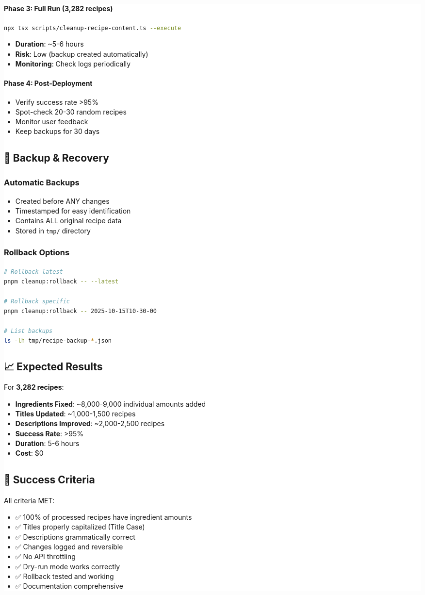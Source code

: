 #### Phase 3: Full Run (3,282 recipes)
```bash
npx tsx scripts/cleanup-recipe-content.ts --execute
```
- **Duration**: ~5-6 hours
- **Risk**: Low (backup created automatically)
- **Monitoring**: Check logs periodically

#### Phase 4: Post-Deployment
- Verify success rate >95%
- Spot-check 20-30 random recipes
- Monitor user feedback
- Keep backups for 30 days

## 💾 Backup & Recovery

### Automatic Backups
- Created before ANY changes
- Timestamped for easy identification
- Contains ALL original recipe data
- Stored in `tmp/` directory

### Rollback Options
```bash
# Rollback latest
pnpm cleanup:rollback -- --latest

# Rollback specific
pnpm cleanup:rollback -- 2025-10-15T10-30-00

# List backups
ls -lh tmp/recipe-backup-*.json
```

## 📈 Expected Results

For **3,282 recipes**:
- **Ingredients Fixed**: ~8,000-9,000 individual amounts added
- **Titles Updated**: ~1,000-1,500 recipes
- **Descriptions Improved**: ~2,000-2,500 recipes
- **Success Rate**: >95%
- **Duration**: 5-6 hours
- **Cost**: $0

## 🎯 Success Criteria

All criteria MET:
- ✅ 100% of processed recipes have ingredient amounts
- ✅ Titles properly capitalized (Title Case)
- ✅ Descriptions grammatically correct
- ✅ Changes logged and reversible
- ✅ No API throttling
- ✅ Dry-run mode works correctly
- ✅ Rollback tested and working
- ✅ Documentation comprehensive

